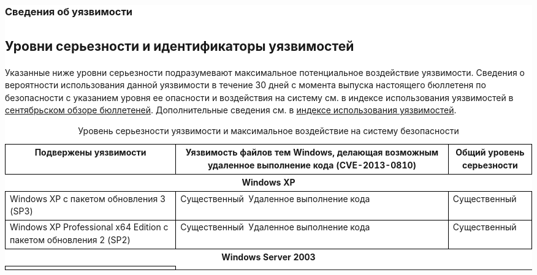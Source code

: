 ### Сведения об уязвимости

Уровни серьезности и идентификаторы уязвимостей
-----------------------------------------------

<span></span>
Указанные ниже уровни серьезности подразумевают максимальное потенциальное воздействие уязвимости. Сведения о вероятности использования данной уязвимости в течение 30 дней с момента выпуска настоящего бюллетеня по безопасности с указанием уровня ее опасности и воздействия на систему см. в индексе использования уязвимостей в [сентябрьском обзоре бюллетеней](http://technet.microsoft.com/security/bulletin/ms13-sep). Дополнительные сведения см. в [индексе использования уязвимостей](http://technet.microsoft.com/security/cc998259).

<table class="dataTable">
<caption>
Уровень серьезности уязвимости и максимальное воздействие на систему безопасности
</caption>
<tr class="thead">
<th style="border:1px solid black;" >
Подвержены уязвимости
</th>
<th style="border:1px solid black;" >
Уязвимость файлов тем Windows, делающая возможным удаленное выполнение кода (CVE-2013-0810)
</th>
<th style="border:1px solid black;" >
Общий уровень серьезности
</th>
</tr>
<tr>
<th colspan="3">
Windows XP
</th>
</tr>
<tr>
<td style="border:1px solid black;">
Windows XP с пакетом обновления 3 (SP3)
</td>
<td style="border:1px solid black;">
Существенный   
Удаленное выполнение кода
</td>
<td style="border:1px solid black;">
Существенный
</td>
</tr>
<tr class="alternateRow">
<td style="border:1px solid black;">
Windows XP Professional x64 Edition с пакетом обновления 2 (SP2)
</td>
<td style="border:1px solid black;">
Существенный   
Удаленное выполнение кода
</td>
<td style="border:1px solid black;">
Существенный
</td>
</tr>
<tr>
<th colspan="3">
Windows Server 2003
</th>
</tr>
<tr>
<td style="border:1px solid black;">
